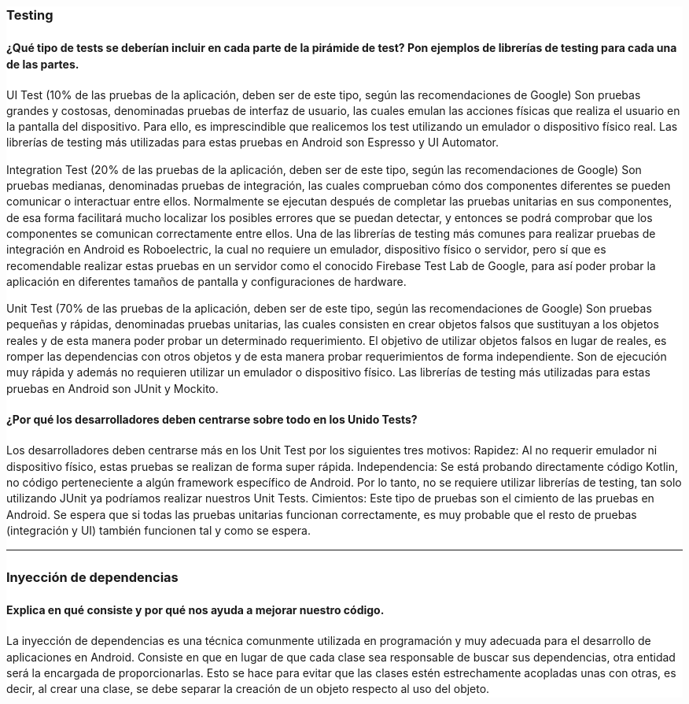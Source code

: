 
### Testing

#### ¿Qué tipo de tests se deberían incluir en cada parte de la pirámide de test? Pon ejemplos de librerías de testing para cada una de las partes. 
UI Test (10% de las pruebas de la aplicación, deben ser de este tipo, según las recomendaciones de Google)
Son pruebas grandes y costosas, denominadas pruebas de interfaz de usuario, las cuales emulan las acciones físicas que realiza el usuario en la pantalla del dispositivo. Para ello, es imprescindible que realicemos los test utilizando un emulador o dispositivo físico real. Las librerías de testing más utilizadas para estas pruebas en Android son Espresso y UI Automator.

Integration Test (20% de las pruebas de la aplicación, deben ser de este tipo, según las recomendaciones de Google)
Son pruebas medianas, denominadas pruebas de integración, las cuales comprueban cómo dos componentes diferentes se pueden comunicar o interactuar entre ellos. Normalmente se ejecutan después de completar las pruebas unitarias en sus componentes, de esa forma facilitará mucho localizar los posibles errores que se puedan detectar, y entonces se podrá comprobar que los componentes se comunican correctamente entre ellos. Una de las librerías de testing más comunes para realizar pruebas de integración en Android es Roboelectric, la cual no requiere un emulador, dispositivo físico o servidor, pero sí que es recomendable realizar estas pruebas en un servidor como el conocido Firebase Test Lab  de Google, para así poder probar la aplicación en diferentes tamaños de pantalla y configuraciones de hardware.

Unit Test (70% de las pruebas de la aplicación, deben ser de este tipo, según las recomendaciones de Google)
Son pruebas pequeñas y rápidas, denominadas pruebas unitarias, las cuales consisten en crear objetos falsos que sustituyan a los objetos reales y de esta manera poder probar un determinado requerimiento. El objetivo de utilizar objetos falsos en lugar de reales, es romper las dependencias con otros objetos y de esta manera probar requerimientos de forma independiente. Son de ejecución muy rápida y además no requieren utilizar un emulador o dispositivo físico. Las librerías de testing más utilizadas para estas pruebas en Android son JUnit y Mockito.

#### ¿Por qué los desarrolladores deben centrarse sobre todo en los Unido Tests?
Los desarrolladores deben centrarse más en los Unit Test por los siguientes tres motivos:
Rapidez: Al no requerir emulador ni dispositivo físico, estas pruebas se realizan de forma super rápida.
Independencia: Se está probando directamente código Kotlin, no código perteneciente a algún framework específico de Android. Por lo tanto, no se requiere utilizar librerías de testing, tan solo utilizando JUnit ya podríamos realizar nuestros Unit Tests.
Cimientos: Este tipo de pruebas son el cimiento de las pruebas en Android. Se espera que si todas las pruebas unitarias funcionan correctamente, es muy probable que el resto de pruebas (integración y UI) también funcionen tal y como se espera.

---

### Inyección de dependencias

#### Explica en qué consiste y por qué nos ayuda a mejorar nuestro código.
La inyección de dependencias es una técnica comunmente utilizada en programación y muy adecuada para el desarrollo de aplicaciones en Android. Consiste en que en lugar de que cada clase sea responsable de buscar sus dependencias, otra entidad será la encargada de proporcionarlas. Esto se hace para evitar que las clases estén estrechamente acopladas unas con otras, es decir, al crear una clase, se debe separar la creación de un objeto respecto al uso del objeto.

